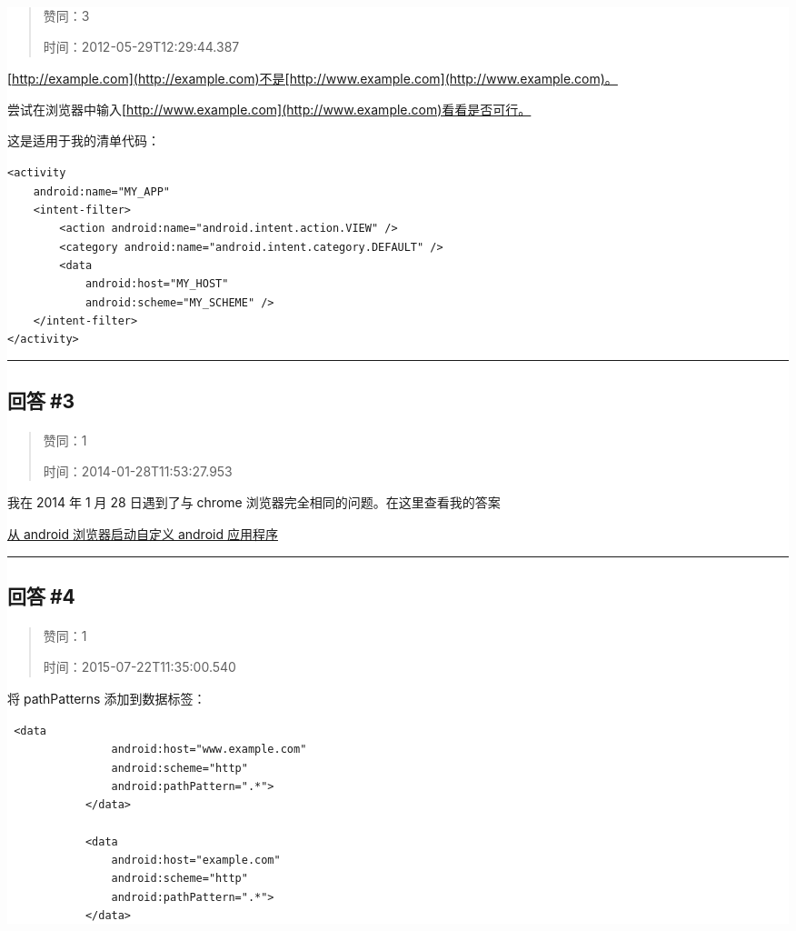 > 赞同：3
> 
> 时间：2012-05-29T12:29:44.387

[http://example.com](http://example.com)不是[http://www.example.com](http://www.example.com)。

尝试在浏览器中输入[http://www.example.com](http://www.example.com)看看是否可行。

这是适用于我的清单代码：

```
<activity
    android:name="MY_APP"
    <intent-filter>
        <action android:name="android.intent.action.VIEW" />
        <category android:name="android.intent.category.DEFAULT" />
        <data
            android:host="MY_HOST"
            android:scheme="MY_SCHEME" />
    </intent-filter>
</activity> 
```

* * *

## 回答 #3

> 赞同：1
> 
> 时间：2014-01-28T11:53:27.953

我在 2014 年 1 月 28 日遇到了与 chrome 浏览器完全相同的问题。在这里查看我的答案

[从 android 浏览器启动自定义 android 应用程序](https://stackoverflow.com/questions/2958701/launch-custom-android-application-from-android-browser/21404638#21404638)

* * *

## 回答 #4

> 赞同：1
> 
> 时间：2015-07-22T11:35:00.540

将 pathPatterns 添加到数据标签：

```
 <data
                android:host="www.example.com"
                android:scheme="http"
                android:pathPattern=".*">
            </data>

            <data
                android:host="example.com"
                android:scheme="http"
                android:pathPattern=".*">
            </data> 
```
